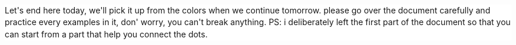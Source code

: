 Let's end here today, we'll pick it up from the colors when we continue tomorrow. please go over the document carefully and practice every examples in it, don' worry, you can't break anything.
PS: i deliberately left the first part of the document so that you can start from a part that help you connect the dots.